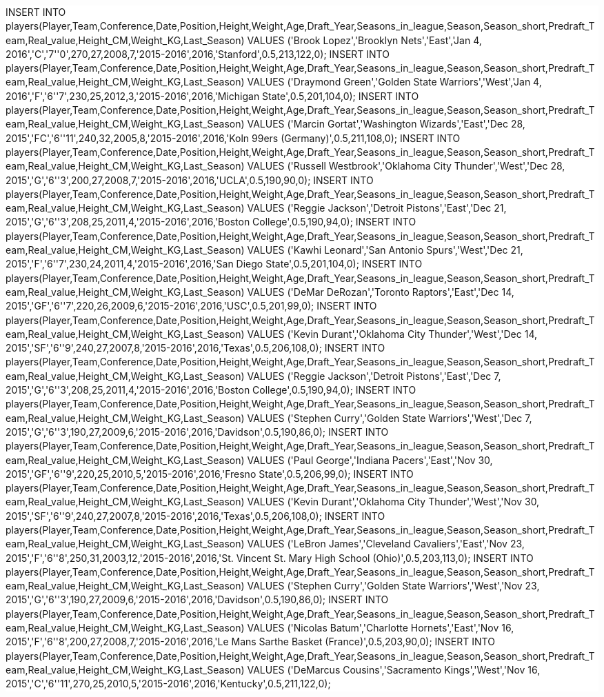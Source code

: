 INSERT INTO players(Player,Team,Conference,Date,Position,Height,Weight,Age,Draft_Year,Seasons_in_league,Season,Season_short,Predraft_Team,Real_value,Height_CM,Weight_KG,Last_Season) VALUES ('Brook Lopez','Brooklyn Nets','East','Jan 4, 2016','C','7''0',270,27,2008,7,'2015-2016',2016,'Stanford',0.5,213,122,0);
INSERT INTO players(Player,Team,Conference,Date,Position,Height,Weight,Age,Draft_Year,Seasons_in_league,Season,Season_short,Predraft_Team,Real_value,Height_CM,Weight_KG,Last_Season) VALUES ('Draymond Green','Golden State Warriors','West','Jan 4, 2016','F','6''7',230,25,2012,3,'2015-2016',2016,'Michigan State',0.5,201,104,0);
INSERT INTO players(Player,Team,Conference,Date,Position,Height,Weight,Age,Draft_Year,Seasons_in_league,Season,Season_short,Predraft_Team,Real_value,Height_CM,Weight_KG,Last_Season) VALUES ('Marcin Gortat','Washington Wizards','East','Dec 28, 2015','FC','6''11',240,32,2005,8,'2015-2016',2016,'Koln 99ers (Germany)',0.5,211,108,0);
INSERT INTO players(Player,Team,Conference,Date,Position,Height,Weight,Age,Draft_Year,Seasons_in_league,Season,Season_short,Predraft_Team,Real_value,Height_CM,Weight_KG,Last_Season) VALUES ('Russell Westbrook','Oklahoma City Thunder','West','Dec 28, 2015','G','6''3',200,27,2008,7,'2015-2016',2016,'UCLA',0.5,190,90,0);
INSERT INTO players(Player,Team,Conference,Date,Position,Height,Weight,Age,Draft_Year,Seasons_in_league,Season,Season_short,Predraft_Team,Real_value,Height_CM,Weight_KG,Last_Season) VALUES ('Reggie Jackson','Detroit Pistons','East','Dec 21, 2015','G','6''3',208,25,2011,4,'2015-2016',2016,'Boston College',0.5,190,94,0);
INSERT INTO players(Player,Team,Conference,Date,Position,Height,Weight,Age,Draft_Year,Seasons_in_league,Season,Season_short,Predraft_Team,Real_value,Height_CM,Weight_KG,Last_Season) VALUES ('Kawhi Leonard','San Antonio Spurs','West','Dec 21, 2015','F','6''7',230,24,2011,4,'2015-2016',2016,'San Diego State',0.5,201,104,0);
INSERT INTO players(Player,Team,Conference,Date,Position,Height,Weight,Age,Draft_Year,Seasons_in_league,Season,Season_short,Predraft_Team,Real_value,Height_CM,Weight_KG,Last_Season) VALUES ('DeMar DeRozan','Toronto Raptors','East','Dec 14, 2015','GF','6''7',220,26,2009,6,'2015-2016',2016,'USC',0.5,201,99,0);
INSERT INTO players(Player,Team,Conference,Date,Position,Height,Weight,Age,Draft_Year,Seasons_in_league,Season,Season_short,Predraft_Team,Real_value,Height_CM,Weight_KG,Last_Season) VALUES ('Kevin Durant','Oklahoma City Thunder','West','Dec 14, 2015','SF','6''9',240,27,2007,8,'2015-2016',2016,'Texas',0.5,206,108,0);
INSERT INTO players(Player,Team,Conference,Date,Position,Height,Weight,Age,Draft_Year,Seasons_in_league,Season,Season_short,Predraft_Team,Real_value,Height_CM,Weight_KG,Last_Season) VALUES ('Reggie Jackson','Detroit Pistons','East','Dec 7, 2015','G','6''3',208,25,2011,4,'2015-2016',2016,'Boston College',0.5,190,94,0);
INSERT INTO players(Player,Team,Conference,Date,Position,Height,Weight,Age,Draft_Year,Seasons_in_league,Season,Season_short,Predraft_Team,Real_value,Height_CM,Weight_KG,Last_Season) VALUES ('Stephen Curry','Golden State Warriors','West','Dec 7, 2015','G','6''3',190,27,2009,6,'2015-2016',2016,'Davidson',0.5,190,86,0);
INSERT INTO players(Player,Team,Conference,Date,Position,Height,Weight,Age,Draft_Year,Seasons_in_league,Season,Season_short,Predraft_Team,Real_value,Height_CM,Weight_KG,Last_Season) VALUES ('Paul George','Indiana Pacers','East','Nov 30, 2015','GF','6''9',220,25,2010,5,'2015-2016',2016,'Fresno State',0.5,206,99,0);
INSERT INTO players(Player,Team,Conference,Date,Position,Height,Weight,Age,Draft_Year,Seasons_in_league,Season,Season_short,Predraft_Team,Real_value,Height_CM,Weight_KG,Last_Season) VALUES ('Kevin Durant','Oklahoma City Thunder','West','Nov 30, 2015','SF','6''9',240,27,2007,8,'2015-2016',2016,'Texas',0.5,206,108,0);
INSERT INTO players(Player,Team,Conference,Date,Position,Height,Weight,Age,Draft_Year,Seasons_in_league,Season,Season_short,Predraft_Team,Real_value,Height_CM,Weight_KG,Last_Season) VALUES ('LeBron James','Cleveland Cavaliers','East','Nov 23, 2015','F','6''8',250,31,2003,12,'2015-2016',2016,'St. Vincent St. Mary High School (Ohio)',0.5,203,113,0);
INSERT INTO players(Player,Team,Conference,Date,Position,Height,Weight,Age,Draft_Year,Seasons_in_league,Season,Season_short,Predraft_Team,Real_value,Height_CM,Weight_KG,Last_Season) VALUES ('Stephen Curry','Golden State Warriors','West','Nov 23, 2015','G','6''3',190,27,2009,6,'2015-2016',2016,'Davidson',0.5,190,86,0);
INSERT INTO players(Player,Team,Conference,Date,Position,Height,Weight,Age,Draft_Year,Seasons_in_league,Season,Season_short,Predraft_Team,Real_value,Height_CM,Weight_KG,Last_Season) VALUES ('Nicolas Batum','Charlotte Hornets','East','Nov 16, 2015','F','6''8',200,27,2008,7,'2015-2016',2016,'Le Mans Sarthe Basket (France)',0.5,203,90,0);
INSERT INTO players(Player,Team,Conference,Date,Position,Height,Weight,Age,Draft_Year,Seasons_in_league,Season,Season_short,Predraft_Team,Real_value,Height_CM,Weight_KG,Last_Season) VALUES ('DeMarcus Cousins','Sacramento Kings','West','Nov 16, 2015','C','6''11',270,25,2010,5,'2015-2016',2016,'Kentucky',0.5,211,122,0);